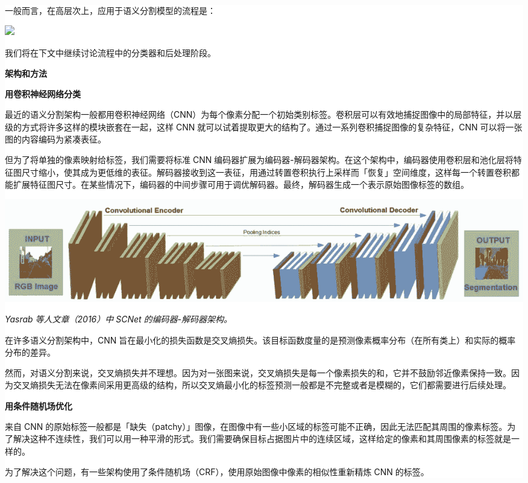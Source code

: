 一般而言，在高层次上，应用于语义分割模型的流程是：

![](img/2a9495772cf629df980915ee33b0bf19-fs8.png)

我们将在下文中继续讨论流程中的分类器和后处理阶段。

**架构和方法**

**用卷积神经网络分类**

最近的语义分割架构一般都用卷积神经网络（CNN）为每个像素分配一个初始类别标签。卷积层可以有效地捕捉图像中的局部特征，并以层级的方式将许多这样的模块嵌套在一起，这样 CNN 就可以试着提取更大的结构了。通过一系列卷积捕捉图像的复杂特征，CNN 可以将一张图的内容编码为紧凑表征。

但为了将单独的像素映射给标签，我们需要将标准 CNN 编码器扩展为编码器-解码器架构。在这个架构中，编码器使用卷积层和池化层将特征图尺寸缩小，使其成为更低维的表征。解码器接收到这一表征，用通过转置卷积执行上采样而「恢复」空间维度，这样每一个转置卷积都能扩展特征图尺寸。在某些情况下，编码器的中间步骤可用于调优解码器。最终，解码器生成一个表示原始图像标签的数组。

![](img/f39e39e052aa413390e8d99ffee4133c-fs8.png)

*Yasrab 等人文章（2016）中 SCNet 的编码器-解码器架构。*

在许多语义分割架构中，CNN 旨在最小化的损失函数是交叉熵损失。该目标函数度量的是预测像素概率分布（在所有类上）和实际的概率分布的差异。

然而，对语义分割来说，交叉熵损失并不理想。因为对一张图来说，交叉熵损失是每一个像素损失的和，它并不鼓励邻近像素保持一致。因为交叉熵损失无法在像素间采用更高级的结构，所以交叉熵最小化的标签预测一般都是不完整或者是模糊的，它们都需要进行后续处理。

**用条件随机场优化**

来自 CNN 的原始标签一般都是「缺失（patchy）」图像，在图像中有一些小区域的标签可能不正确，因此无法匹配其周围的像素标签。为了解决这种不连续性，我们可以用一种平滑的形式。我们需要确保目标占据图片中的连续区域，这样给定的像素和其周围像素的标签就是一样的。

为了解决这个问题，有一些架构使用了条件随机场（CRF），使用原始图像中像素的相似性重新精炼 CNN 的标签。

